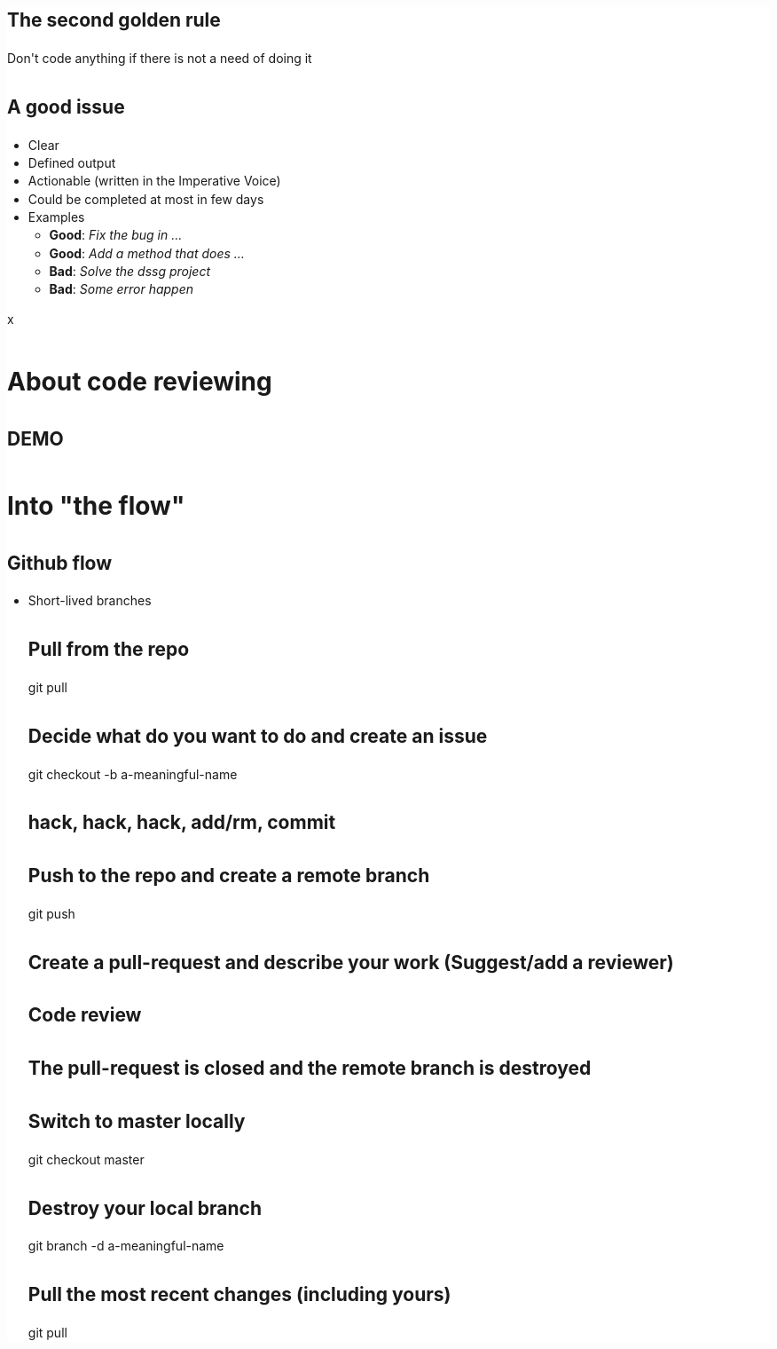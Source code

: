 ## The second golden rule

Don't code anything if there is not a need of doing it


## A good issue

-   Clear
-   Defined output
-   Actionable (written in the Imperative Voice)
-   Could be completed at most in few days
-   Examples
    -   **Good**: *Fix the bug in &#x2026;*
    -   **Good**: *Add a method that does &#x2026;*
    -   **Bad**:  *Solve the dssg project*
    -   **Bad**:  *Some error happen*

x


# About code reviewing


## DEMO


# Into "the flow"


## Github flow

-   Short-lived branches

    ## Pull from the repo
    git pull
    ## Decide what do you want to do and create an issue
    git checkout -b a-meaningful-name
    ## hack, hack, hack, add/rm, commit
    ## Push to the repo and create a remote branch
    git push
    ## Create a pull-request and describe your work (Suggest/add a reviewer)
    ## Code review
    ## The pull-request is closed and the remote branch is destroyed
    ## Switch to master locally
    git checkout master
    ## Destroy your local branch
    git branch -d a-meaningful-name
    ## Pull the most recent changes (including yours)
    git pull
